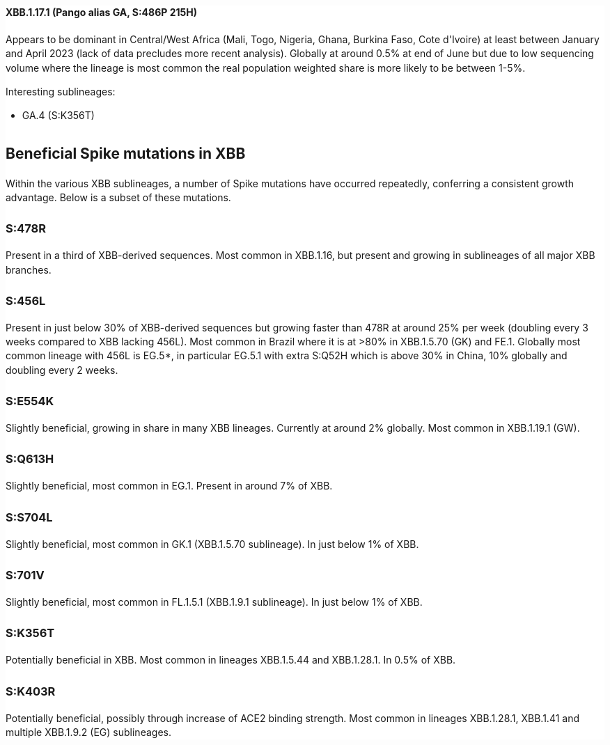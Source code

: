 #### XBB.1.17.1 (Pango alias GA, S:486P 215H)

Appears to be dominant in Central/West Africa (Mali, Togo, Nigeria, Ghana, Burkina Faso, Cote d'Ivoire) at least between January and April 2023 (lack of data precludes more recent analysis). Globally at around 0.5% at end of June but due to low sequencing volume where the lineage is most common the real population weighted share is more likely to be between 1-5%.

Interesting sublineages:

- GA.4 (S:K356T)

## Beneficial Spike mutations in XBB

Within the various XBB sublineages, a number of Spike mutations have occurred repeatedly, conferring a consistent growth advantage. Below is a subset of these mutations.

### S:478R

Present in a third of XBB-derived sequences. Most common in XBB.1.16, but present and growing in sublineages of all major XBB branches.

### S:456L

Present in just below 30% of XBB-derived sequences but growing faster than 478R at around 25% per week (doubling every 3 weeks compared to XBB lacking 456L). Most common in Brazil where it is at >80% in XBB.1.5.70 (GK) and FE.1. Globally most common lineage with 456L is EG.5\*, in particular EG.5.1 with extra S:Q52H which is above 30% in China, 10% globally and doubling every 2 weeks.

### S:E554K

Slightly beneficial, growing in share in many XBB lineages. Currently at around 2% globally. Most common in XBB.1.19.1 (GW).

### S:Q613H

Slightly beneficial, most common in EG.1. Present in around 7% of XBB.

### S:S704L

Slightly beneficial, most common in GK.1 (XBB.1.5.70 sublineage). In just below 1% of XBB.

### S:701V

Slightly beneficial, most common in FL.1.5.1 (XBB.1.9.1 sublineage). In just below 1% of XBB.

### S:K356T

Potentially beneficial in XBB. Most common in lineages XBB.1.5.44 and XBB.1.28.1. In 0.5% of XBB.

### S:K403R

Potentially beneficial, possibly through increase of ACE2 binding strength. Most common in lineages XBB.1.28.1, XBB.1.41 and multiple XBB.1.9.2 (EG) sublineages.
